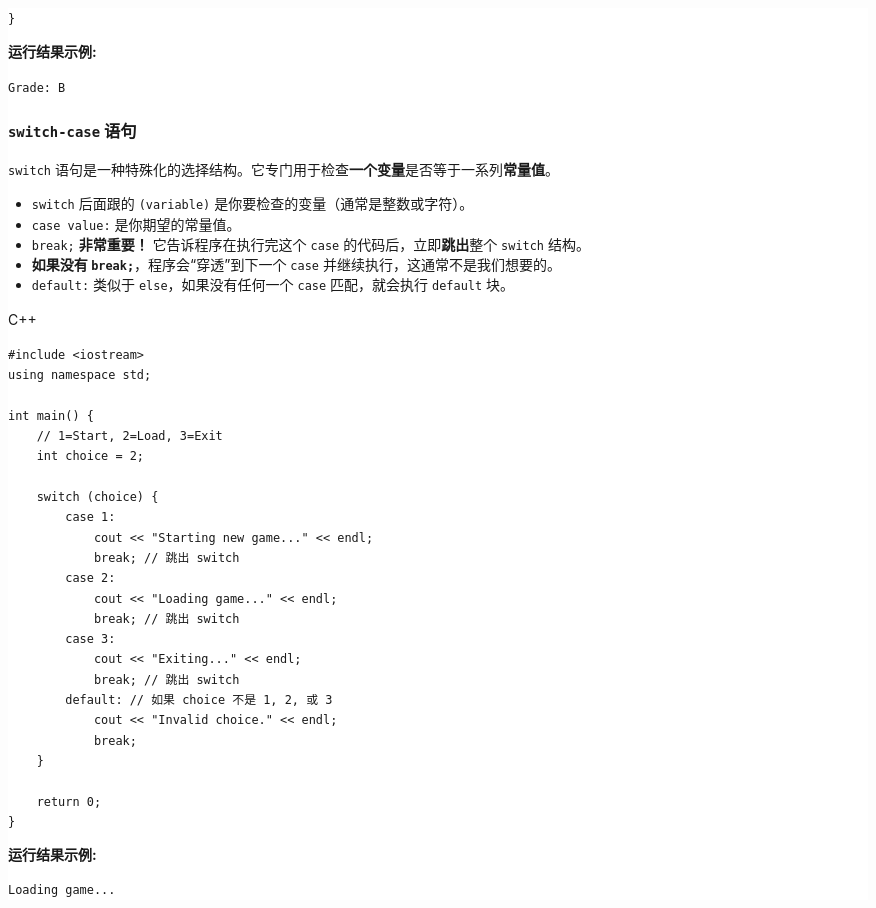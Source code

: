 ```
}
```

**运行结果示例:**

```
Grade: B
```



### `switch-case` 语句



`switch` 语句是一种特殊化的选择结构。它专门用于检查**一个变量**是否等于一系列**常量值**。

- `switch` 后面跟的 `(variable)` 是你要检查的变量（通常是整数或字符）。
- `case value:` 是你期望的常量值。
- `break;` **非常重要！** 它告诉程序在执行完这个 `case` 的代码后，立即**跳出**整个 `switch` 结构。
- **如果没有 `break;`**，程序会“穿透”到下一个 `case` 并继续执行，这通常不是我们想要的。
- `default:` 类似于 `else`，如果没有任何一个 `case` 匹配，就会执行 `default` 块。

C++

```
#include <iostream>
using namespace std;

int main() {
    // 1=Start, 2=Load, 3=Exit
    int choice = 2; 
    
    switch (choice) {
        case 1:
            cout << "Starting new game..." << endl;
            break; // 跳出 switch
        case 2:
            cout << "Loading game..." << endl;
            break; // 跳出 switch
        case 3:
            cout << "Exiting..." << endl;
            break; // 跳出 switch
        default: // 如果 choice 不是 1, 2, 或 3
            cout << "Invalid choice." << endl;
            break;
    }
    
    return 0;
}
```

**运行结果示例:**

```
Loading game...
```
